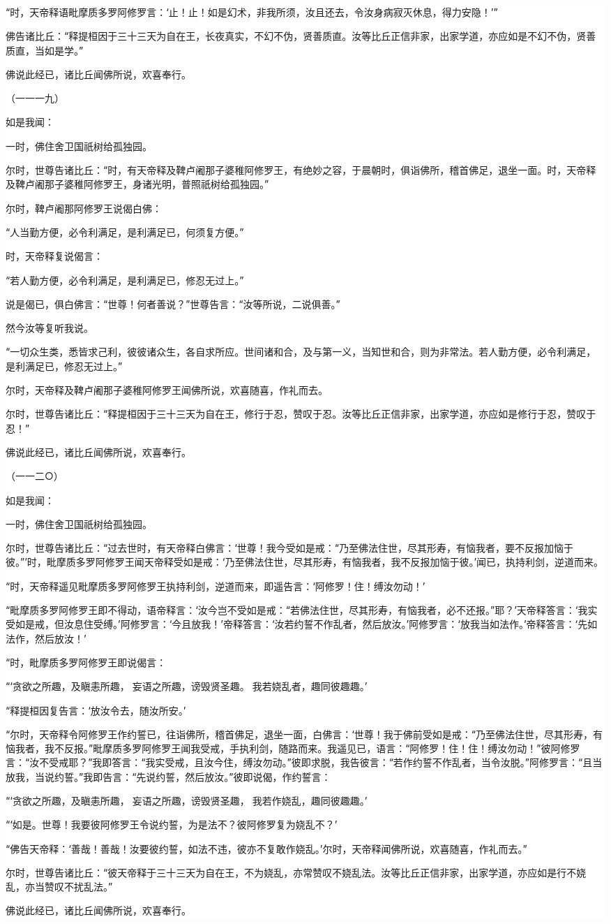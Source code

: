 “时，天帝释语毗摩质多罗阿修罗言：‘止！止！如是幻术，非我所须，汝且还去，令汝身病寂灭休息，得力安隐！’”

佛告诸比丘：“释提桓因于三十三天为自在王，长夜真实，不幻不伪，贤善质直。汝等比丘正信非家，出家学道，亦应如是不幻不伪，贤善质直，当如是学。”

佛说此经已，诸比丘闻佛所说，欢喜奉行。

（一一一九）

如是我闻：

一时，佛住舍卫国祇树给孤独园。

尔时，世尊告诸比丘：“时，有天帝释及鞞卢阇那子婆稚阿修罗王，有绝妙之容，于晨朝时，俱诣佛所，稽首佛足，退坐一面。时，天帝释及鞞卢阇那子婆稚阿修罗王，身诸光明，普照祇树给孤独园。”

尔时，鞞卢阇那阿修罗王说偈白佛：

“人当勤方便，必令利满足，是利满足已，何须复方便。”

时，天帝释复说偈言：

“若人勤方便，必令利满足，是利满足已，修忍无过上。”

说是偈已，俱白佛言：“世尊！何者善说？”世尊告言：“汝等所说，二说俱善。”

然今汝等复听我说。

“一切众生类，悉皆求己利，彼彼诸众生，各自求所应。世间诸和合，及与第一义，当知世和合，则为非常法。若人勤方便，必令利满足，是利满足已，修忍无过上。”

尔时，天帝释及鞞卢阇那子婆稚阿修罗王闻佛所说，欢喜随喜，作礼而去。

尔时，世尊告诸比丘：“释提桓因于三十三天为自在王，修行于忍，赞叹于忍。汝等比丘正信非家，出家学道，亦应如是修行于忍，赞叹于忍！”

佛说此经已，诸比丘闻佛所说，欢喜奉行。

（一一二○）

如是我闻：

一时，佛住舍卫国祇树给孤独园。

尔时，世尊告诸比丘：“过去世时，有天帝释白佛言：‘世尊！我今受如是戒：“乃至佛法住世，尽其形寿，有恼我者，要不反报加恼于彼。”’时，毗摩质多罗阿修罗王闻天帝释受如是戒：‘乃至佛法住世，尽其形寿，有恼我者，我不反报加恼于彼。’闻已，执持利剑，逆道而来。

“时，天帝释遥见毗摩质多罗阿修罗王执持利剑，逆道而来，即遥告言：‘阿修罗！住！缚汝勿动！’

“毗摩质多罗阿修罗王即不得动，语帝释言：‘汝今岂不受如是戒：“若佛法住世，尽其形寿，有恼我者，必不还报。”耶？’天帝释答言：‘我实受如是戒，但汝息住受缚。’阿修罗言：‘今且放我！’帝释答言：‘汝若约誓不作乱者，然后放汝。’阿修罗言：‘放我当如法作。’帝释答言：‘先如法作，然后放汝！’

“时，毗摩质多罗阿修罗王即说偈言：

“‘贪欲之所趣，及瞋恚所趣， 妄语之所趣，谤毁贤圣趣。 我若娆乱者，趣同彼趣趣。’

“释提桓因复告言：‘放汝令去，随汝所安。’

“尔时，天帝释令阿修罗王作约誓已，往诣佛所，稽首佛足，退坐一面，白佛言：‘世尊！我于佛前受如是戒：“乃至佛法住世，尽其形寿，有恼我者，我不反报。”毗摩质多罗阿修罗王闻我受戒，手执利剑，随路而来。我遥见已，语言：“阿修罗！住！住！缚汝勿动！”彼阿修罗言：“汝不受戒耶？”我即答言：“我实受戒，且汝今住，缚汝勿动。”彼即求脱，我告彼言：“若作约誓不作乱者，当令汝脱。”阿修罗言：“且当放我，当说约誓。”我即告言：“先说约誓，然后放汝。”彼即说偈，作约誓言：

“‘贪欲之所趣，及瞋恚所趣， 妄语之所趣，谤毁贤圣趣， 我若作娆乱，趣同彼趣趣。’

“‘如是。世尊！我要彼阿修罗王令说约誓，为是法不？彼阿修罗复为娆乱不？’

“佛告天帝释：‘善哉！善哉！汝要彼约誓，如法不违，彼亦不复敢作娆乱。’尔时，天帝释闻佛所说，欢喜随喜，作礼而去。”

尔时，世尊告诸比丘：“彼天帝释于三十三天为自在王，不为娆乱，亦常赞叹不娆乱法。汝等比丘正信非家，出家学道，亦应如是行不娆乱，亦当赞叹不扰乱法。”

佛说此经已，诸比丘闻佛所说，欢喜奉行。